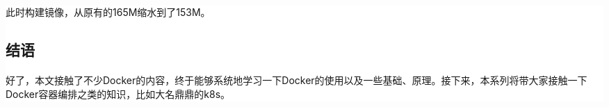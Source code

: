 此时构建镜像，从原有的165M缩水到了153M。

## 结语

好了，本文接触了不少Docker的内容，终于能够系统地学习一下Docker的使用以及一些基础、原理。接下来，本系列将带大家接触一下Docker容器编排之类的知识，比如大名鼎鼎的k8s。

